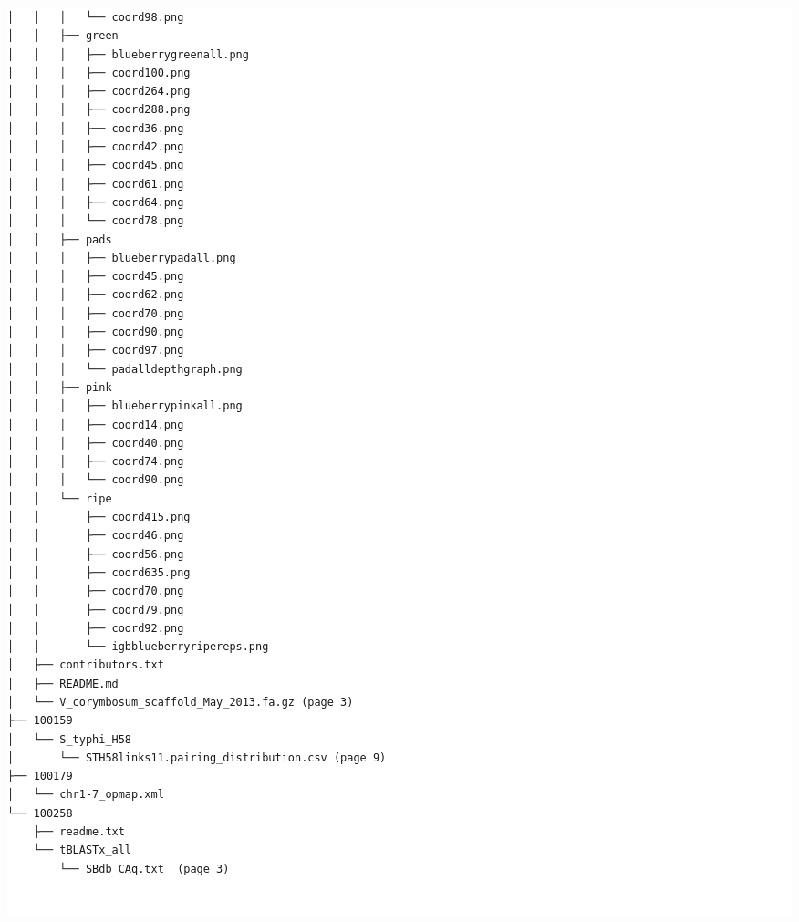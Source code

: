 ```
│   │   │   └── coord98.png
│   │   ├── green
│   │   │   ├── blueberrygreenall.png
│   │   │   ├── coord100.png
│   │   │   ├── coord264.png
│   │   │   ├── coord288.png
│   │   │   ├── coord36.png
│   │   │   ├── coord42.png
│   │   │   ├── coord45.png
│   │   │   ├── coord61.png
│   │   │   ├── coord64.png
│   │   │   └── coord78.png
│   │   ├── pads
│   │   │   ├── blueberrypadall.png
│   │   │   ├── coord45.png
│   │   │   ├── coord62.png
│   │   │   ├── coord70.png
│   │   │   ├── coord90.png
│   │   │   ├── coord97.png
│   │   │   └── padalldepthgraph.png
│   │   ├── pink
│   │   │   ├── blueberrypinkall.png
│   │   │   ├── coord14.png
│   │   │   ├── coord40.png
│   │   │   ├── coord74.png
│   │   │   └── coord90.png
│   │   └── ripe
│   │       ├── coord415.png
│   │       ├── coord46.png
│   │       ├── coord56.png
│   │       ├── coord635.png
│   │       ├── coord70.png
│   │       ├── coord79.png
│   │       ├── coord92.png
│   │       └── igbblueberryripereps.png
│   ├── contributors.txt
│   ├── README.md
│   └── V_corymbosum_scaffold_May_2013.fa.gz (page 3)
├── 100159
│   └── S_typhi_H58
│       └── STH58links11.pairing_distribution.csv (page 9)
├── 100179
│   └── chr1-7_opmap.xml
└── 100258
    ├── readme.txt
    └── tBLASTx_all
        └── SBdb_CAq.txt  (page 3)



```